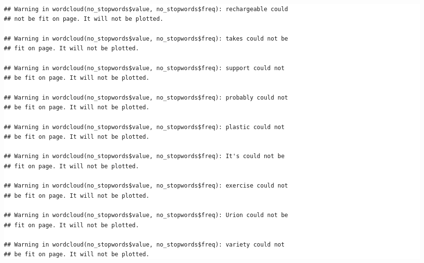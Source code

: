     ## Warning in wordcloud(no_stopwords$value, no_stopwords$freq): rechargeable could
    ## not be fit on page. It will not be plotted.

    ## Warning in wordcloud(no_stopwords$value, no_stopwords$freq): takes could not be
    ## fit on page. It will not be plotted.

    ## Warning in wordcloud(no_stopwords$value, no_stopwords$freq): support could not
    ## be fit on page. It will not be plotted.

    ## Warning in wordcloud(no_stopwords$value, no_stopwords$freq): probably could not
    ## be fit on page. It will not be plotted.

    ## Warning in wordcloud(no_stopwords$value, no_stopwords$freq): plastic could not
    ## be fit on page. It will not be plotted.

    ## Warning in wordcloud(no_stopwords$value, no_stopwords$freq): It's could not be
    ## fit on page. It will not be plotted.

    ## Warning in wordcloud(no_stopwords$value, no_stopwords$freq): exercise could not
    ## be fit on page. It will not be plotted.

    ## Warning in wordcloud(no_stopwords$value, no_stopwords$freq): Urion could not be
    ## fit on page. It will not be plotted.

    ## Warning in wordcloud(no_stopwords$value, no_stopwords$freq): variety could not
    ## be fit on page. It will not be plotted.
